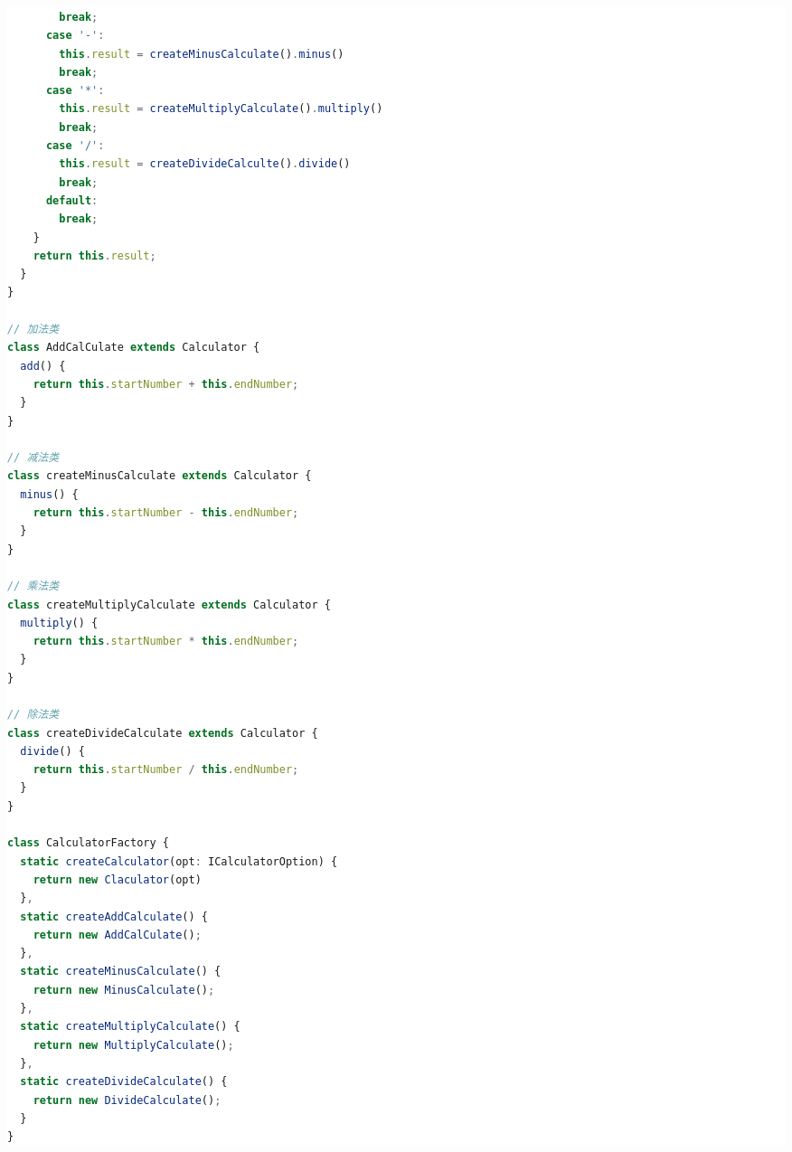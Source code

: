 ``` ts
        break;
      case '-':
        this.result = createMinusCalculate().minus()
        break;
      case '*':
        this.result = createMultiplyCalculate().multiply()
        break;
      case '/':
        this.result = createDivideCalculte().divide()
        break;
      default:
        break;
    }
    return this.result;
  }
}

// 加法类
class AddCalCulate extends Calculator {
  add() {
    return this.startNumber + this.endNumber;
  }
}

// 减法类
class createMinusCalculate extends Calculator {
  minus() {
    return this.startNumber - this.endNumber;
  }
}

// 乘法类
class createMultiplyCalculate extends Calculator {
  multiply() {
    return this.startNumber * this.endNumber;
  }
}

// 除法类
class createDivideCalculate extends Calculator {
  divide() {
    return this.startNumber / this.endNumber;
  }
}

class CalculatorFactory {
  static createCalculator(opt: ICalculatorOption) {
    return new Claculator(opt)
  },
  static createAddCalculate() {
    return new AddCalCulate();
  },
  static createMinusCalculate() {
    return new MinusCalculate();
  },
  static createMultiplyCalculate() {
    return new MultiplyCalculate();
  },
  static createDivideCalculate() {
    return new DivideCalculate();
  }
}

```